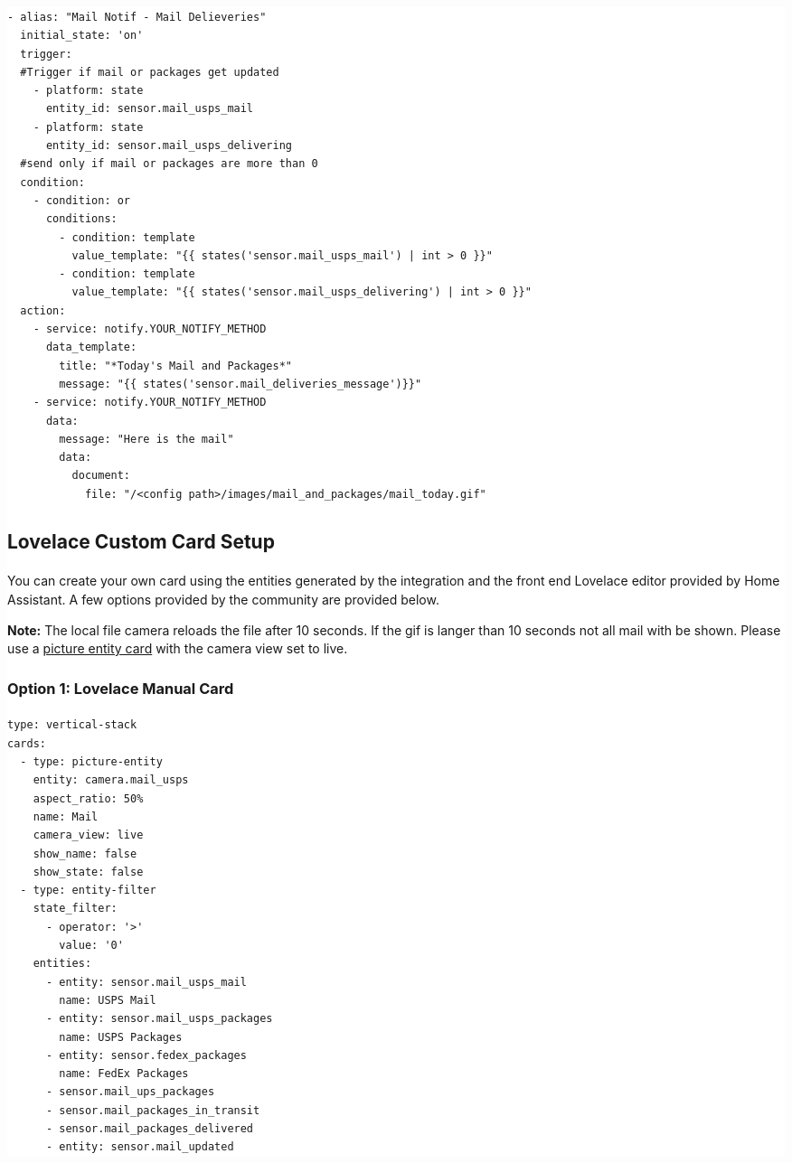 ```
- alias: "Mail Notif - Mail Delieveries"
  initial_state: 'on'
  trigger:
  #Trigger if mail or packages get updated
    - platform: state
      entity_id: sensor.mail_usps_mail
    - platform: state
      entity_id: sensor.mail_usps_delivering
  #send only if mail or packages are more than 0
  condition:
    - condition: or
      conditions:
        - condition: template
          value_template: "{{ states('sensor.mail_usps_mail') | int > 0 }}"
        - condition: template
          value_template: "{{ states('sensor.mail_usps_delivering') | int > 0 }}"
  action:
    - service: notify.YOUR_NOTIFY_METHOD
      data_template:
        title: "*Today's Mail and Packages*"
        message: "{{ states('sensor.mail_deliveries_message')}}"
    - service: notify.YOUR_NOTIFY_METHOD
      data:
        message: "Here is the mail"
        data:
          document:
            file: "/<config path>/images/mail_and_packages/mail_today.gif"
```
## Lovelace Custom Card Setup

You can create your own card using the entities generated by the integration and the front end Lovelace editor provided by Home Assistant. A few options provided by the community are provided below.

**Note:** The local file camera reloads the file after 10 seconds. If the gif is langer than 10 seconds not all mail with be shown. Please use a [picture entity card](https://www.home-assistant.io/lovelace/picture-entity/) with the camera view set to live.

### Option 1: Lovelace Manual Card
```
type: vertical-stack
cards:
  - type: picture-entity
    entity: camera.mail_usps
    aspect_ratio: 50%
    name: Mail
    camera_view: live
    show_name: false
    show_state: false
  - type: entity-filter
    state_filter:
      - operator: '>'
        value: '0'
    entities:
      - entity: sensor.mail_usps_mail
        name: USPS Mail
      - entity: sensor.mail_usps_packages
        name: USPS Packages
      - entity: sensor.fedex_packages
        name: FedEx Packages
      - sensor.mail_ups_packages
      - sensor.mail_packages_in_transit
      - sensor.mail_packages_delivered
      - entity: sensor.mail_updated
```